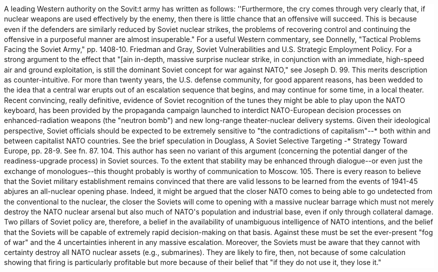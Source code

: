 A leading Western authority on the Sovit:t army has written as follows: ''Furthermore, the cry comes through very clearly that, if nuclear weapons are used effectively by the enemy, then there is little chance that an offensive will succeed. This is because even if the defenders are similarly reduced by Soviet nuclear strikes, the problems of recovering control and continuing the offensive in a purposeful manner are almost insuperable." 
For a useful Western commentary, see Donnelly, "Tactical Problems Facing the Soviet Army," pp. 1408-10.
Friedman and Gray, Soviet Vulnerabilities and U.S. Strategic Employment Policy.
For a strong argument to the effect that "[ain in-depth, massive surprise nuclear strike, in conjunction with an immediate, high-speed air and ground exploitation, is still the dominant Soviet concept for war against NATO," see Joseph D. 99. This merits description as counter-intuitive. For more than twenty years, the U.S. defense community, for good apparent reasons, has been wedded to the idea that a central war erupts out of an escalation sequence that begins, and may continue for some time, in a local theater. 
Recent convincing, really definitive, evidence of Soviet recognition of the tunes they might be able to play upon the NATO keyboard, has been provided by the propaganda campaign launched to interdict NATO-European decision processes on enhanced-radiation weapons (the "neutron bomb") and new long-range theater-nuclear delivery systems. Given their ideological perspective, Soviet officials should be expected to be extremely sensitive to "the contradictions of capitalism"--* both within and between capitalist NATO countries.
See the brief speculation in Douglass, A Soviet Selective Targeting -* Strategy Toward Europe, pp. 28-9.
See fn. 87.
104. This author has seen no variant of this argument (concerning the potential danger of the readiness-upgrade process) in Soviet sources.
To the extent that stability may be enhanced through dialogue--or even just the exchange of monologues--this thought probably is worthy of communication to Moscow.
105. There is every reason to believe that the Soviet military establishment remains convinced that there are valid lessons to be learned from the events of 1941-45  abjures an all-nuclear opening phase. Indeed, it might be argued that the closer NATO comes to being able to go undetected from the conventional to the nuclear, the closer the Soviets will come to opening with a massive nuclear barrage which must not merely destroy the NATO nuclear arsenal but also much of NATO's population and industrial base, even if only through collateral damage.
Two pillars of Soviet policy are, therefore, a belief in the availability of unambiguous intelligence of NATO intentions, and the belief that the Soviets will be capable of extremely rapid decision-making on that basis. Against these must be set the ever-present "fog of war" and the 4 uncertainties inherent in any massive escalation. Moreover, the Soviets must be aware that they cannot with certainty destroy all NATO nuclear assets (e.g., submarines). They are likely to fire, then, not because of some calculation showing that firing is particularly profitable but more because of their belief that "if they do not use it, they lose it."
